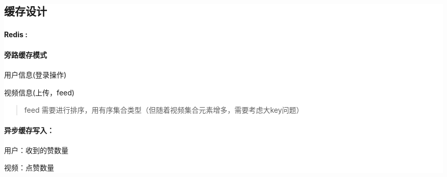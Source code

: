 
  

## 缓存设计


#### Redis :

  

#### 旁路缓存模式

  

用户信息(登录操作)

视频信息(上传，feed)

> feed 需要进行排序，用有序集合类型（但随着视频集合元素增多，需要考虑大key问题）

  
  

#### 异步缓存写入：

用户：收到的赞数量

视频：点赞数量


